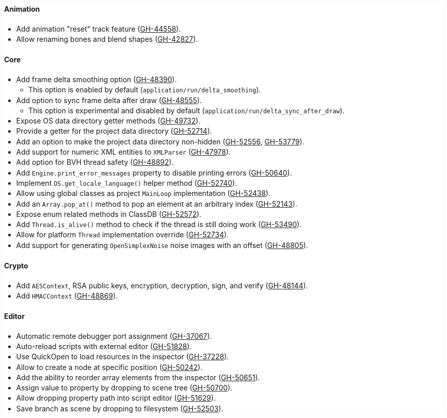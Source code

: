 #### Animation

- Add animation "reset" track feature ([GH-44558](https://github.com/godotengine/godot/pull/44558)).
- Allow renaming bones and blend shapes ([GH-42827](https://github.com/godotengine/godot/pull/42827)).

#### Core

- Add frame delta smoothing option ([GH-48390](https://github.com/godotengine/godot/pull/48390)).
  * This option is enabled by default (`application/run/delta_smoothing`).
- Add option to sync frame delta after draw ([GH-48555](https://github.com/godotengine/godot/pull/48555)).
  * This option is experimental and disabled by default (`application/run/delta_sync_after_draw`).
- Expose OS data directory getter methods ([GH-49732](https://github.com/godotengine/godot/pull/49732)).
- Provide a getter for the project data directory ([GH-52714](https://github.com/godotengine/godot/pull/52714)).
- Add an option to make the project data directory non-hidden ([GH-52556](https://github.com/godotengine/godot/pull/52556), [GH-53779](https://github.com/godotengine/godot/pull/53779)).
- Add support for numeric XML entities to `XMLParser` ([GH-47978](https://github.com/godotengine/godot/pull/47978)).
- Add option for BVH thread safety ([GH-48892](https://github.com/godotengine/godot/pull/48892)).
- Add `Engine.print_error_messages` property to disable printing errors ([GH-50640](https://github.com/godotengine/godot/pull/50640)).
- Implement `OS.get_locale_language()` helper method ([GH-52740](https://github.com/godotengine/godot/pull/52740)).
- Allow using global classes as project `MainLoop` implementation ([GH-52438](https://github.com/godotengine/godot/pull/52438)).
- Add an `Array.pop_at()` method to pop an element at an arbitrary index ([GH-52143](https://github.com/godotengine/godot/pull/52143)).
- Expose enum related methods in ClassDB ([GH-52572](https://github.com/godotengine/godot/pull/52572)).
- Add `Thread.is_alive()` method to check if the thread is still doing work ([GH-53490](https://github.com/godotengine/godot/pull/53490)).
- Allow for platform `Thread` implementation override ([GH-52734](https://github.com/godotengine/godot/pull/52734)).
- Add support for generating `OpenSimplexNoise` noise images with an offset ([GH-48805](https://github.com/godotengine/godot/pull/48805)).

#### Crypto

- Add `AESContext`, RSA public keys, encryption, decryption, sign, and verify ([GH-48144](https://github.com/godotengine/godot/pull/48144)).
- Add `HMACContext` ([GH-48869](https://github.com/godotengine/godot/pull/48869)).

#### Editor

- Automatic remote debugger port assignment ([GH-37067](https://github.com/godotengine/godot/pull/37067)).
- Auto-reload scripts with external editor ([GH-51828](https://github.com/godotengine/godot/pull/51828)).
- Use QuickOpen to load resources in the inspector ([GH-37228](https://github.com/godotengine/godot/pull/37228)).
- Allow to create a node at specific position ([GH-50242](https://github.com/godotengine/godot/pull/50242)).
- Add the ability to reorder array elements from the inspector ([GH-50651](https://github.com/godotengine/godot/pull/50651)).
- Assign value to property by dropping to scene tree ([GH-50700](https://github.com/godotengine/godot/pull/50700)).
- Allow dropping property path into script editor ([GH-51629](https://github.com/godotengine/godot/pull/51629)).
- Save branch as scene by dropping to filesystem ([GH-52503](https://github.com/godotengine/godot/pull/52503)).